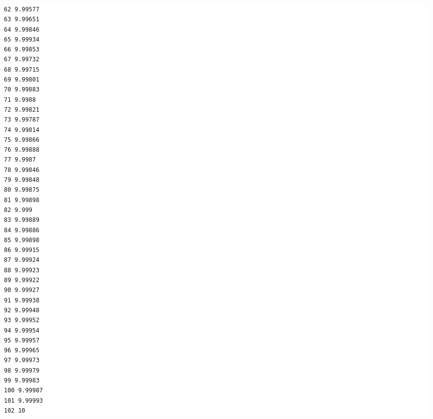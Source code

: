 ```
62 9.99577
63 9.99651
64 9.99846
65 9.99934
66 9.99853
67 9.99732
68 9.99715
69 9.99801
70 9.99883
71 9.9988
72 9.99821
73 9.99787
74 9.99814
75 9.99866
76 9.99888
77 9.9987
78 9.99846
79 9.99848
80 9.99875
81 9.99898
82 9.999
83 9.99889
84 9.99886
85 9.99898
86 9.99915
87 9.99924
88 9.99923
89 9.99922
90 9.99927
91 9.99938
92 9.99948
93 9.99952
94 9.99954
95 9.99957
96 9.99965
97 9.99973
98 9.99979
99 9.99983
100 9.99987
101 9.99993
102 10
```